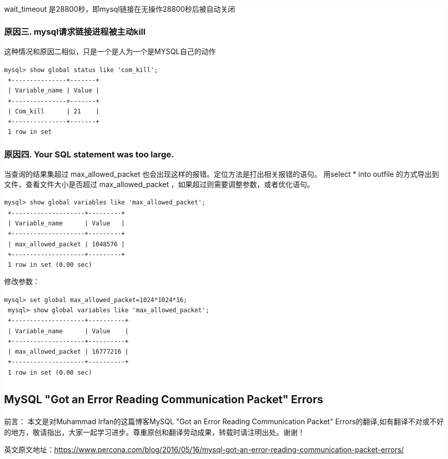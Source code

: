 wait_timeout 是28800秒，即mysql链接在无操作28800秒后被自动关闭

### 原因三. mysql请求链接进程被主动kill 
这种情况和原因二相似，只是一个是人为一个是MYSQL自己的动作

```
mysql> show global status like 'com_kill';
 +---------------+-------+
 | Variable_name | Value |
 +---------------+-------+
 | Com_kill      | 21    |
 +---------------+-------+
 1 row in set
```

### 原因四. Your SQL statement was too large.
当查询的结果集超过 max_allowed_packet 也会出现这样的报错。定位方法是打出相关报错的语句。
用select * into outfile 的方式导出到文件，查看文件大小是否超过 max_allowed_packet ，如果超过则需要调整参数，或者优化语句。

```
mysql> show global variables like 'max_allowed_packet';
 +--------------------+---------+
 | Variable_name      | Value   |
 +--------------------+---------+
 | max_allowed_packet | 1048576 |
 +--------------------+---------+
 1 row in set (0.00 sec)
 ```
修改参数：

```
mysql> set global max_allowed_packet=1024*1024*16;
 mysql> show global variables like 'max_allowed_packet';
 +--------------------+----------+
 | Variable_name      | Value    |
 +--------------------+----------+
 | max_allowed_packet | 16777216 |
 +--------------------+----------+
 1 row in set (0.00 sec)
```

## MySQL "Got an Error Reading Communication Packet" Errors

前言： 本文是对Muhammad Irfan的这篇博客MySQL "Got an Error Reading Communication Packet" Errors的翻译,如有翻译不对或不好的地方，敬请指出，大家一起学习进步。尊重原创和翻译劳动成果，转载时请注明出处。谢谢！

 

 

英文原文地址：https://www.percona.com/blog/2016/05/16/mysql-got-an-error-reading-communication-packet-errors/

 

 
